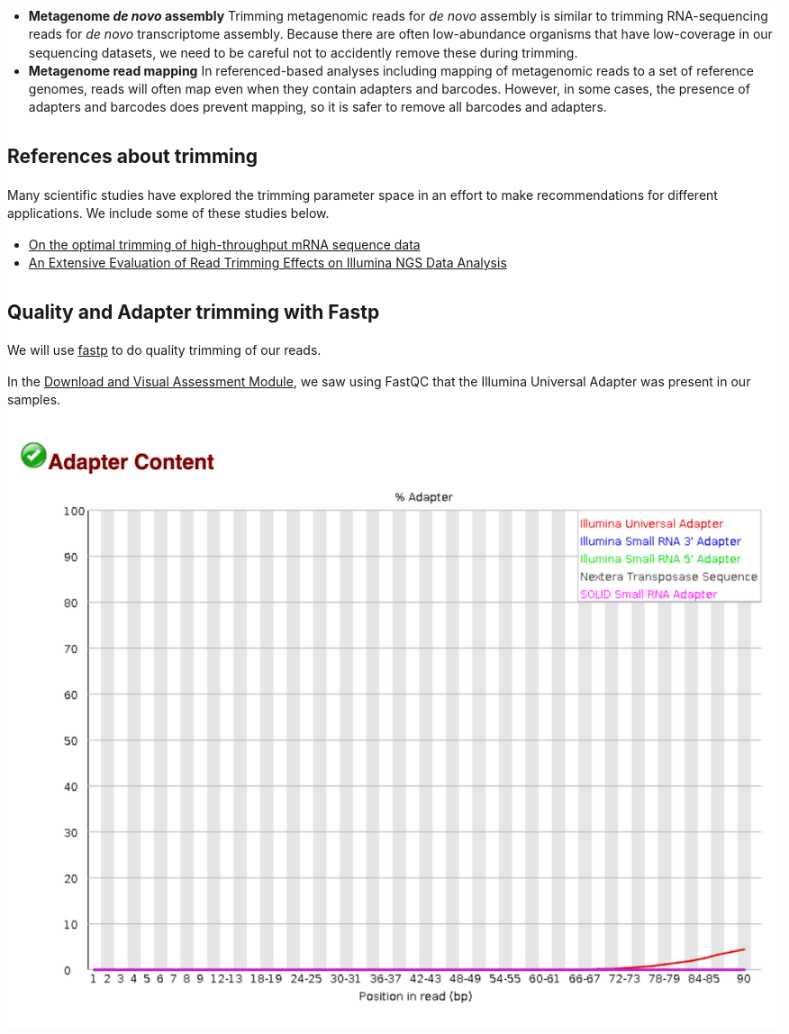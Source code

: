 + **Metagenome *de novo* assembly** Trimming metagenomic reads for *de novo* assembly is similar to trimming RNA-sequencing reads for *de novo* transcriptome assembly. Because there are often low-abundance organisms that have low-coverage in our sequencing datasets, we need to be careful not to accidently remove these during trimming. 
+ **Metagenome read mapping** 
In referenced-based analyses including mapping of metagenomic reads to a set of reference genomes, reads will often map even when they contain adapters and barcodes. 
However, in some cases, the presence of adapters and barcodes does prevent mapping, so it is safer to remove all barcodes and adapters. 


## References about trimming

Many scientific studies have explored the trimming parameter space in an effort to make recommendations for different applications. 
We include some of these studies below.

+ [On the optimal trimming of high-throughput mRNA sequence data](https://www.frontiersin.org/articles/10.3389/fgene.2014.00013/full)
+ [An Extensive Evaluation of Read Trimming Effects on Illumina NGS Data Analysis](https://journals.plos.org/plosone/article?id=10.1371/journal.pone.0085024)


## Quality and Adapter trimming with Fastp

We will use [fastp](https://academic.oup.com/bioinformatics/article/34/17/i884/5093234) to do quality trimming of our reads.

In the [Download and Visual Assessment Module](06.download-assess-ibd-data.md), we saw using FastQC that the Illumina Universal Adapter was present in our samples.

![](_static/adapter_content_R1.png)